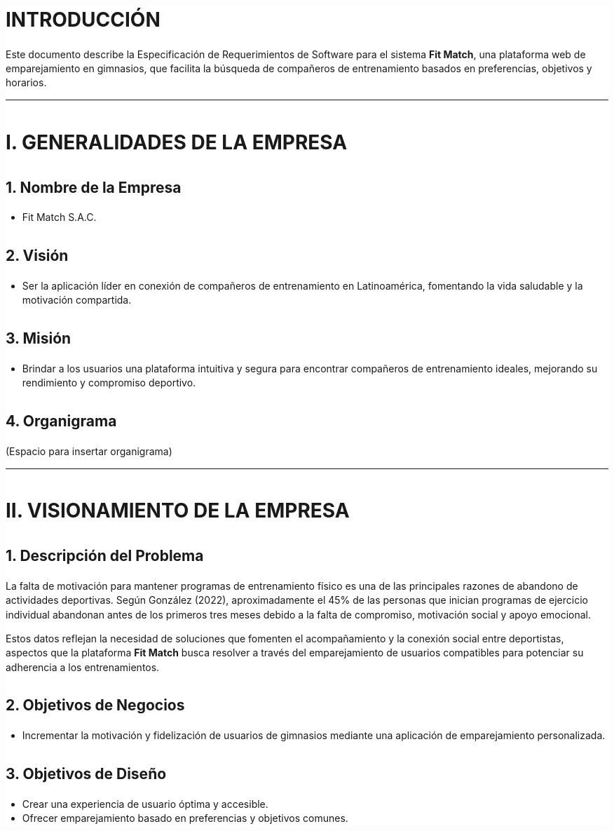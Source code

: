 
# INTRODUCCIÓN

Este documento describe la Especificación de Requerimientos de Software para el sistema **Fit Match**, una plataforma web de emparejamiento en gimnasios, que facilita la búsqueda de compañeros de entrenamiento basados en preferencias, objetivos y horarios.

---

# I. GENERALIDADES DE LA EMPRESA

## 1. Nombre de la Empresa
- Fit Match S.A.C.

## 2. Visión
- Ser la aplicación líder en conexión de compañeros de entrenamiento en Latinoamérica, fomentando la vida saludable y la motivación compartida.

## 3. Misión
- Brindar a los usuarios una plataforma intuitiva y segura para encontrar compañeros de entrenamiento ideales, mejorando su rendimiento y compromiso deportivo.

## 4. Organigrama
(Espacio para insertar organigrama)

---

# II. VISIONAMIENTO DE LA EMPRESA

## 1. Descripción del Problema
La falta de motivación para mantener programas de entrenamiento físico es una de las principales razones de abandono de actividades deportivas. Según González (2022), aproximadamente el 45% de las personas que inician programas de ejercicio individual abandonan antes de los primeros tres meses debido a la falta de compromiso, motivación social y apoyo emocional.

Estos datos reflejan la necesidad de soluciones que fomenten el acompañamiento y la conexión social entre deportistas, aspectos que la plataforma **Fit Match** busca resolver a través del emparejamiento de usuarios compatibles para potenciar su adherencia a los entrenamientos.

## 2. Objetivos de Negocios
- Incrementar la motivación y fidelización de usuarios de gimnasios mediante una aplicación de emparejamiento personalizada.

## 3. Objetivos de Diseño
- Crear una experiencia de usuario óptima y accesible.
- Ofrecer emparejamiento basado en preferencias y objetivos comunes.
